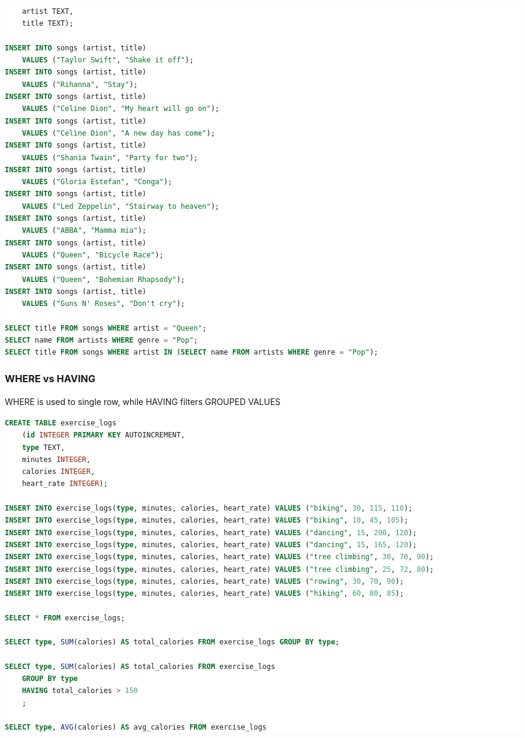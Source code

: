 ```sql
    artist TEXT,
    title TEXT);

INSERT INTO songs (artist, title)
    VALUES ("Taylor Swift", "Shake it off");
INSERT INTO songs (artist, title)
    VALUES ("Rihanna", "Stay");
INSERT INTO songs (artist, title)
    VALUES ("Celine Dion", "My heart will go on");
INSERT INTO songs (artist, title)
    VALUES ("Celine Dion", "A new day has come");
INSERT INTO songs (artist, title)
    VALUES ("Shania Twain", "Party for two");
INSERT INTO songs (artist, title)
    VALUES ("Gloria Estefan", "Conga");
INSERT INTO songs (artist, title)
    VALUES ("Led Zeppelin", "Stairway to heaven");
INSERT INTO songs (artist, title)
    VALUES ("ABBA", "Mamma mia");
INSERT INTO songs (artist, title)
    VALUES ("Queen", "Bicycle Race");
INSERT INTO songs (artist, title)
    VALUES ("Queen", "Bohemian Rhapsody");
INSERT INTO songs (artist, title)
    VALUES ("Guns N' Roses", "Don't cry");
    
SELECT title FROM songs WHERE artist = "Queen";
SELECT name FROM artists WHERE genre = "Pop";
SELECT title FROM songs WHERE artist IN (SELECT name FROM artists WHERE genre = "Pop");
```

### WHERE vs HAVING

WHERE is used to single row, while HAVING filters GROUPED VALUES

```sql
CREATE TABLE exercise_logs
    (id INTEGER PRIMARY KEY AUTOINCREMENT,
    type TEXT,
    minutes INTEGER, 
    calories INTEGER,
    heart_rate INTEGER);

INSERT INTO exercise_logs(type, minutes, calories, heart_rate) VALUES ("biking", 30, 115, 110);
INSERT INTO exercise_logs(type, minutes, calories, heart_rate) VALUES ("biking", 10, 45, 105);
INSERT INTO exercise_logs(type, minutes, calories, heart_rate) VALUES ("dancing", 15, 200, 120);
INSERT INTO exercise_logs(type, minutes, calories, heart_rate) VALUES ("dancing", 15, 165, 120);
INSERT INTO exercise_logs(type, minutes, calories, heart_rate) VALUES ("tree climbing", 30, 70, 90);
INSERT INTO exercise_logs(type, minutes, calories, heart_rate) VALUES ("tree climbing", 25, 72, 80);
INSERT INTO exercise_logs(type, minutes, calories, heart_rate) VALUES ("rowing", 30, 70, 90);
INSERT INTO exercise_logs(type, minutes, calories, heart_rate) VALUES ("hiking", 60, 80, 85);

SELECT * FROM exercise_logs;

SELECT type, SUM(calories) AS total_calories FROM exercise_logs GROUP BY type;

SELECT type, SUM(calories) AS total_calories FROM exercise_logs
    GROUP BY type
    HAVING total_calories > 150
    ;

SELECT type, AVG(calories) AS avg_calories FROM exercise_logs
```